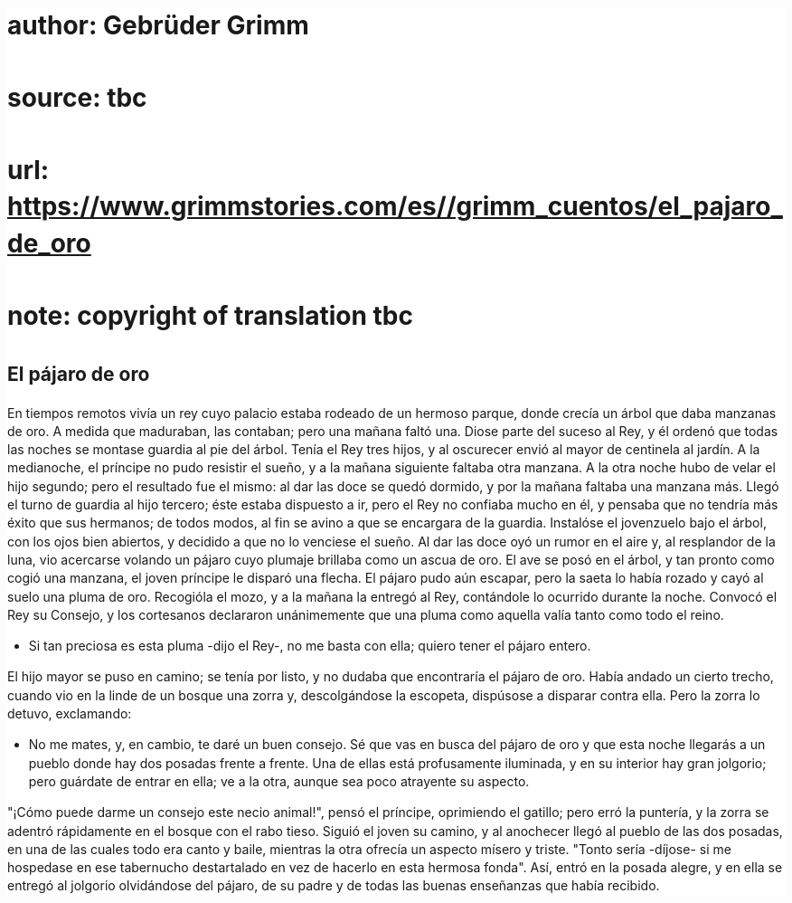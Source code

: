 # author: Gebrüder Grimm
# source: tbc
# url: https://www.grimmstories.com/es//grimm_cuentos/el_pajaro_de_oro
# note: copyright of translation tbc

## El pájaro de oro 

En tiempos remotos vivía un rey cuyo palacio estaba rodeado de un
hermoso parque, donde crecía un árbol que daba manzanas de oro. A medida
que maduraban, las contaban; pero una mañana faltó una. Diose parte del
suceso al Rey, y él ordenó que todas las noches se montase guardia al
pie del árbol. Tenía el Rey tres hijos, y al oscurecer envió al mayor de
centinela al jardín. A la medianoche, el príncipe no pudo resistir el
sueño, y a la mañana siguiente faltaba otra manzana. A la otra noche
hubo de velar el hijo segundo; pero el resultado fue el mismo: al dar
las doce se quedó dormido, y por la mañana faltaba una manzana más.
Llegó el turno de guardia al hijo tercero; éste estaba dispuesto a ir,
pero el Rey no confiaba mucho en él, y pensaba que no tendría más éxito
que sus hermanos; de todos modos, al fin se avino a que se encargara de
la guardia. Instalóse el jovenzuelo bajo el árbol, con los ojos bien
abiertos, y decidido a que no lo venciese el sueño. Al dar las doce oyó
un rumor en el aire y, al resplandor de la luna, vio acercarse volando
un pájaro cuyo plumaje brillaba como un ascua de oro. El ave se posó en
el árbol, y tan pronto como cogió una manzana, el joven príncipe le
disparó una flecha. El pájaro pudo aún escapar, pero la saeta lo había
rozado y cayó al suelo una pluma de oro. Recogióla el mozo, y a la
mañana la entregó al Rey, contándole lo ocurrido durante la noche.
Convocó el Rey su Consejo, y los cortesanos declararon unánimemente que
una pluma como aquella valía tanto como todo el reino.

- Si tan preciosa es esta pluma -dijo el Rey-, no me basta con ella;
quiero tener el pájaro entero.

El hijo mayor se puso en camino; se tenía por listo, y no dudaba que
encontraría el pájaro de oro. Había andado un cierto trecho, cuando vio
en la linde de un bosque una zorra y, descolgándose la escopeta,
dispúsose a disparar contra ella. Pero la zorra lo detuvo, exclamando:

- No me mates, y, en cambio, te daré un buen consejo. Sé que vas en
busca del pájaro de oro y que esta noche llegarás a un pueblo donde hay
dos posadas frente a frente. Una de ellas está profusamente iluminada, y
en su interior hay gran jolgorio; pero guárdate de entrar en ella; ve a
la otra, aunque sea poco atrayente su aspecto.

"¡Cómo puede darme un consejo este necio animal!", pensó el príncipe,
oprimiendo el gatillo; pero erró la puntería, y la zorra se adentró
rápidamente en el bosque con el rabo tieso. Siguió el joven su camino, y
al anochecer llegó al pueblo de las dos posadas, en una de las cuales
todo era canto y baile, mientras la otra ofrecía un aspecto mísero y
triste. "Tonto sería -díjose- si me hospedase en ese tabernucho
destartalado en vez de hacerlo en esta hermosa fonda". Así, entró en la
posada alegre, y en ella se entregó al jolgorio olvidándose del pájaro,
de su padre y de todas las buenas enseñanzas que había recibido.
